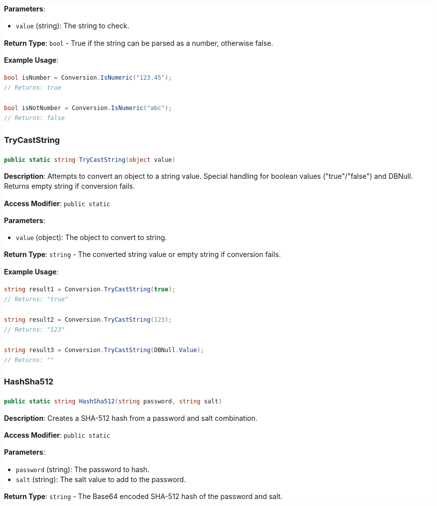 **Parameters**:
- `value` (string): The string to check.

**Return Type**: `bool` - True if the string can be parsed as a number, otherwise false.

**Example Usage**:
```csharp
bool isNumber = Conversion.IsNumeric("123.45");
// Returns: true

bool isNotNumber = Conversion.IsNumeric("abc");
// Returns: false
```

### TryCastString

```csharp
public static string TryCastString(object value)
```

**Description**: Attempts to convert an object to a string value. Special handling for boolean values ("true"/"false") and DBNull. Returns empty string if conversion fails.

**Access Modifier**: `public static`

**Parameters**:
- `value` (object): The object to convert to string.

**Return Type**: `string` - The converted string value or empty string if conversion fails.

**Example Usage**:
```csharp
string result1 = Conversion.TryCastString(true);
// Returns: "true"

string result2 = Conversion.TryCastString(123);
// Returns: "123"

string result3 = Conversion.TryCastString(DBNull.Value);
// Returns: ""
```

### HashSha512

```csharp
public static string HashSha512(string password, string salt)
```

**Description**: Creates a SHA-512 hash from a password and salt combination.

**Access Modifier**: `public static`

**Parameters**:
- `password` (string): The password to hash.
- `salt` (string): The salt value to add to the password.

**Return Type**: `string` - The Base64 encoded SHA-512 hash of the password and salt.
